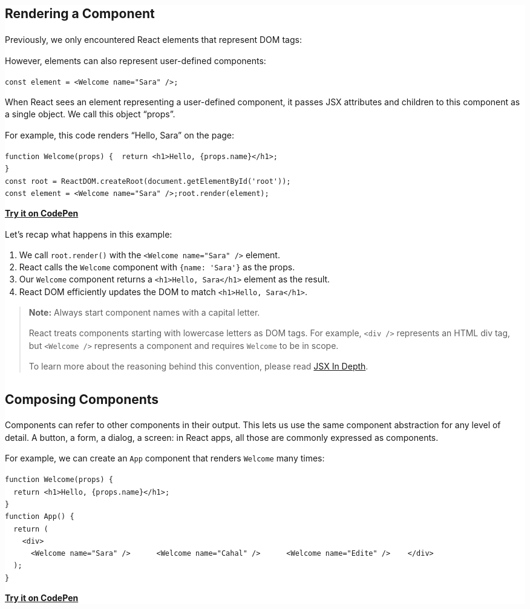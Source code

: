 ## [](_docs_components-and-props.html.md#rendering-a-component)Rendering a Component

Previously, we only encountered React elements that represent DOM tags:

However, elements can also represent user-defined components:
```
const element = <Welcome name="Sara" />;
```
When React sees an element representing a user-defined component, it passes JSX attributes and children to this component as a single object. We call this object “props”.

For example, this code renders “Hello, Sara” on the page:
```
function Welcome(props) {  return <h1>Hello, {props.name}</h1>;
}
const root = ReactDOM.createRoot(document.getElementById('root'));
const element = <Welcome name="Sara" />;root.render(element);
```
**[Try it on CodePen](https://codepen.io/gaearon/pen/YGYmEG?editors=1010)**

Let’s recap what happens in this example:

1.  We call `root.render()` with the `<Welcome name="Sara" />` element.
2.  React calls the `Welcome` component with `{name: 'Sara'}` as the props.
3.  Our `Welcome` component returns a `<h1>Hello, Sara</h1>` element as the result.
4.  React DOM efficiently updates the DOM to match `<h1>Hello, Sara</h1>`.

> **Note:** Always start component names with a capital letter.
> 
> React treats components starting with lowercase letters as DOM tags. For example, `<div />` represents an HTML div tag, but `<Welcome />` represents a component and requires `Welcome` to be in scope.
> 
> To learn more about the reasoning behind this convention, please read [JSX In Depth](_docs_jsx-in-depth.html.md#user-defined-components-must-be-capitalized).

## [](_docs_components-and-props.html.md#composing-components)Composing Components

Components can refer to other components in their output. This lets us use the same component abstraction for any level of detail. A button, a form, a dialog, a screen: in React apps, all those are commonly expressed as components.

For example, we can create an `App` component that renders `Welcome` many times:
```
function Welcome(props) {
  return <h1>Hello, {props.name}</h1>;
}
function App() {
  return (
    <div>
      <Welcome name="Sara" />      <Welcome name="Cahal" />      <Welcome name="Edite" />    </div>
  );
}
```
**[Try it on CodePen](https://codepen.io/gaearon/pen/KgQKPr?editors=1010)**
